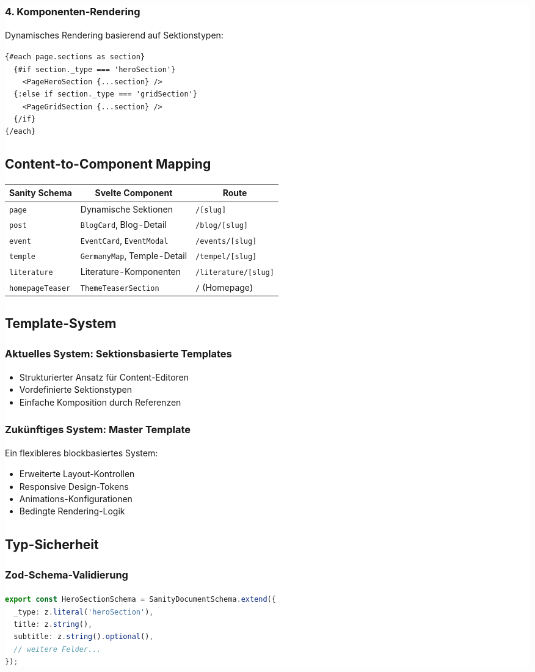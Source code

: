 ### 4. Komponenten-Rendering

Dynamisches Rendering basierend auf Sektionstypen:

```svelte
{#each page.sections as section}
  {#if section._type === 'heroSection'}
    <PageHeroSection {...section} />
  {:else if section._type === 'gridSection'}
    <PageGridSection {...section} />
  {/if}
{/each}
```

## Content-to-Component Mapping

| Sanity Schema | Svelte Component | Route |
|---------------|------------------|--------|
| `page` | Dynamische Sektionen | `/[slug]` |
| `post` | `BlogCard`, Blog-Detail | `/blog/[slug]` |
| `event` | `EventCard`, `EventModal` | `/events/[slug]` |
| `temple` | `GermanyMap`, Temple-Detail | `/tempel/[slug]` |
| `literature` | Literature-Komponenten | `/literature/[slug]` |
| `homepageTeaser` | `ThemeTeaserSection` | `/` (Homepage) |

## Template-System

### Aktuelles System: Sektionsbasierte Templates

- Strukturierter Ansatz für Content-Editoren
- Vordefinierte Sektionstypen
- Einfache Komposition durch Referenzen

### Zukünftiges System: Master Template

Ein flexibleres blockbasiertes System:
- Erweiterte Layout-Kontrollen
- Responsive Design-Tokens
- Animations-Konfigurationen
- Bedingte Rendering-Logik

## Typ-Sicherheit

### Zod-Schema-Validierung

```typescript
export const HeroSectionSchema = SanityDocumentSchema.extend({
  _type: z.literal('heroSection'),
  title: z.string(),
  subtitle: z.string().optional(),
  // weitere Felder...
});
```
